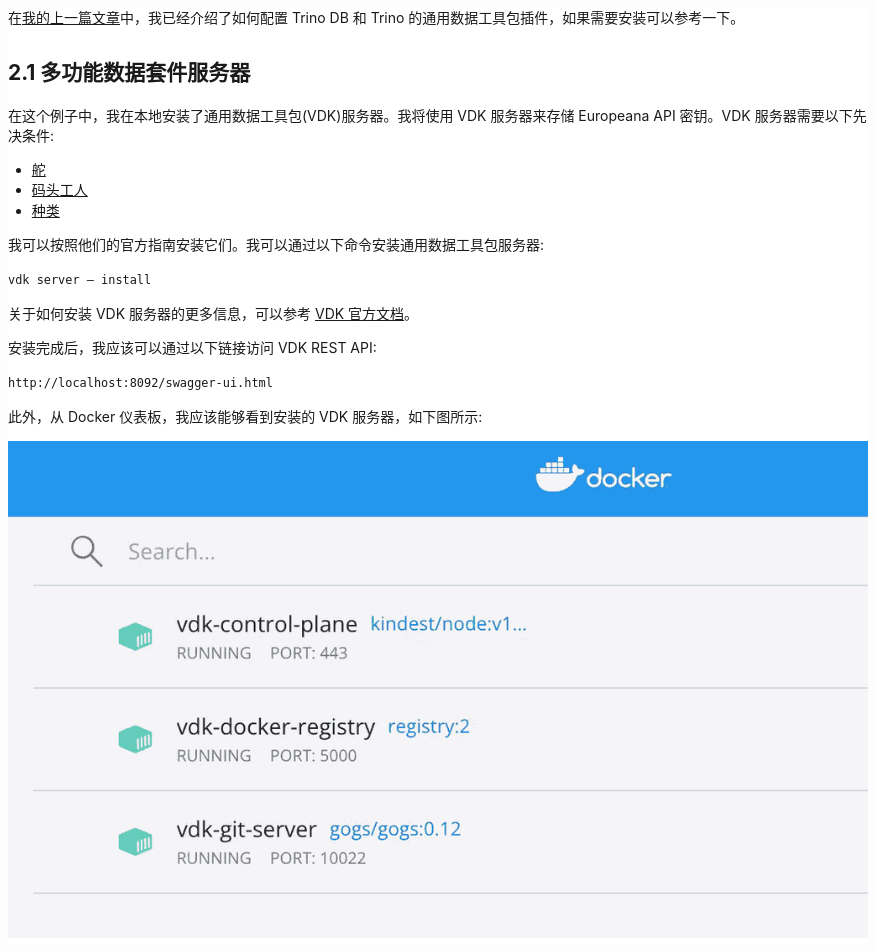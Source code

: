 在[我的上一篇文章](/from-raw-data-to-a-cleaned-database-a-deep-dive-into-versatile-data-kit-ab5fd992a02e)中，我已经介绍了如何配置 Trino DB 和 Trino 的通用数据工具包插件，如果需要安装可以参考一下。

## **2.1 多功能数据套件服务器**

在这个例子中，我在本地安装了通用数据工具包(VDK)服务器。我将使用 VDK 服务器来存储 Europeana API 密钥。VDK 服务器需要以下先决条件:

*   [舵](https://helm.sh/docs/intro/install)
*   [码头工人](https://docs.docker.com/get-docker)
*   [种类](https://kind.sigs.k8s.io/docs/user/quick-start/#installation)

我可以按照他们的官方指南安装它们。我可以通过以下命令安装通用数据工具包服务器:

```
vdk server — install
```

关于如何安装 VDK 服务器的更多信息，可以参考 [VDK 官方文档](https://github.com/vmware/versatile-data-kit/wiki/Installation#install-locally)。

安装完成后，我应该可以通过以下链接访问 VDK REST API:

```
http://localhost:8092/swagger-ui.html
```

此外，从 Docker 仪表板，我应该能够看到安装的 VDK 服务器，如下图所示:

![](img/1550e8e767dd97cb4b8bfc11fd6920c2.png)
